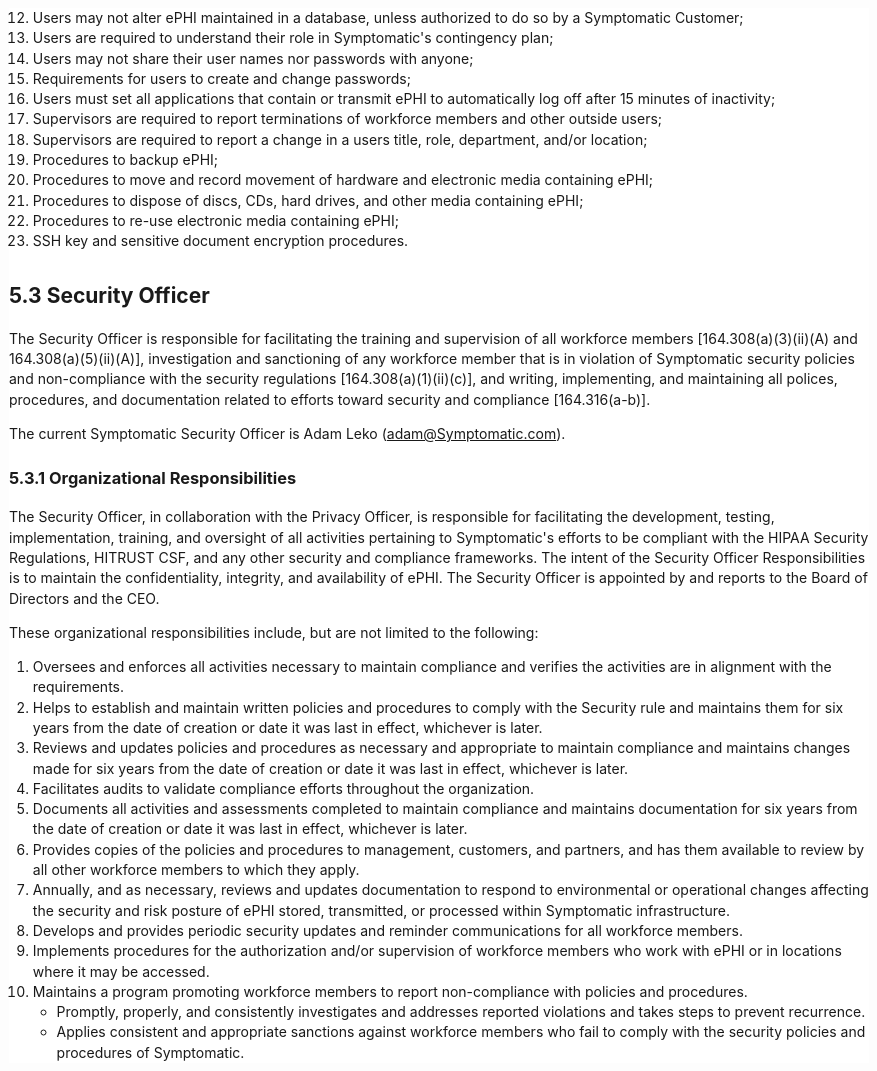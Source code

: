   12. Users may not alter ePHI maintained in a database, unless authorized to do so by a Symptomatic Customer;
   13. Users are required to understand their role in Symptomatic's contingency plan;
   14. Users may not share their user names nor passwords with anyone;
   15. Requirements for users to create and change passwords;
   16. Users must set all applications that contain or transmit ePHI to automatically log off after 15 minutes of inactivity;
   17. Supervisors are required to report terminations of workforce members and other outside users;
   18. Supervisors are required to report a change in a users title, role, department, and/or location;
   19. Procedures to backup ePHI;
   20. Procedures to move and record movement of hardware and electronic media containing ePHI;
   21. Procedures to dispose of discs, CDs, hard drives, and other media containing ePHI;
   22. Procedures to re-use electronic media containing ePHI;
   23. SSH key and sensitive document encryption procedures.

## 5.3 Security Officer

The Security Officer is responsible for facilitating the training and supervision of all workforce members [164.308(a)(3)(ii)(A) and 164.308(a)(5)(ii)(A)], investigation and sanctioning of any workforce member that is in violation of Symptomatic security policies and non-compliance with the security regulations [164.308(a)(1)(ii)&lpar;c&rpar;], and writing, implementing, and maintaining all polices, procedures, and documentation related to efforts toward security and compliance [164.316(a-b)].

The current Symptomatic Security Officer is Adam Leko ([adam@Symptomatic.com](mailto:adam@Symptomatic.com)).

### 5.3.1 Organizational Responsibilities

The Security Officer, in collaboration with the Privacy Officer, is responsible for facilitating the development, testing, implementation, training, and oversight of all activities pertaining to Symptomatic's efforts to be compliant with the HIPAA Security Regulations, HITRUST CSF, and any other security and compliance frameworks. The intent of the Security Officer Responsibilities is to maintain the confidentiality, integrity, and availability of ePHI. The Security Officer is appointed by and reports to the Board of Directors and the CEO.

These organizational responsibilities include, but are not limited to the following:

1. Oversees and enforces all activities necessary to maintain compliance and verifies the activities are in alignment with the requirements.
2. Helps to establish and maintain written policies and procedures to comply with the Security rule and maintains them for six years from the date of creation or date it was last in effect, whichever is later.
3. Reviews and updates policies and procedures as necessary and appropriate to maintain compliance and maintains changes made for six years from the date of creation or date it was last in effect, whichever is later.
4. Facilitates audits to validate compliance efforts throughout the organization.
5. Documents all activities and assessments completed to maintain compliance and maintains documentation for six years from the date of creation or date it was last in effect, whichever is later.
6. Provides copies of the policies and procedures to management, customers, and partners, and has them available to review by all other workforce members to which they apply.
7. Annually, and as necessary, reviews and updates documentation to respond to environmental or operational changes affecting the security and risk posture of ePHI stored, transmitted, or processed within Symptomatic infrastructure.
8. Develops and provides periodic security updates and reminder communications for all workforce members.
9. Implements procedures for the authorization and/or supervision of workforce members who work with ePHI or in locations where it may be accessed.
10. Maintains a program promoting workforce members to report non-compliance with policies and procedures.
    * Promptly, properly, and consistently investigates and addresses reported violations and takes steps to prevent recurrence.
    * Applies consistent and appropriate sanctions against workforce members who fail to comply with the security policies and procedures of Symptomatic.